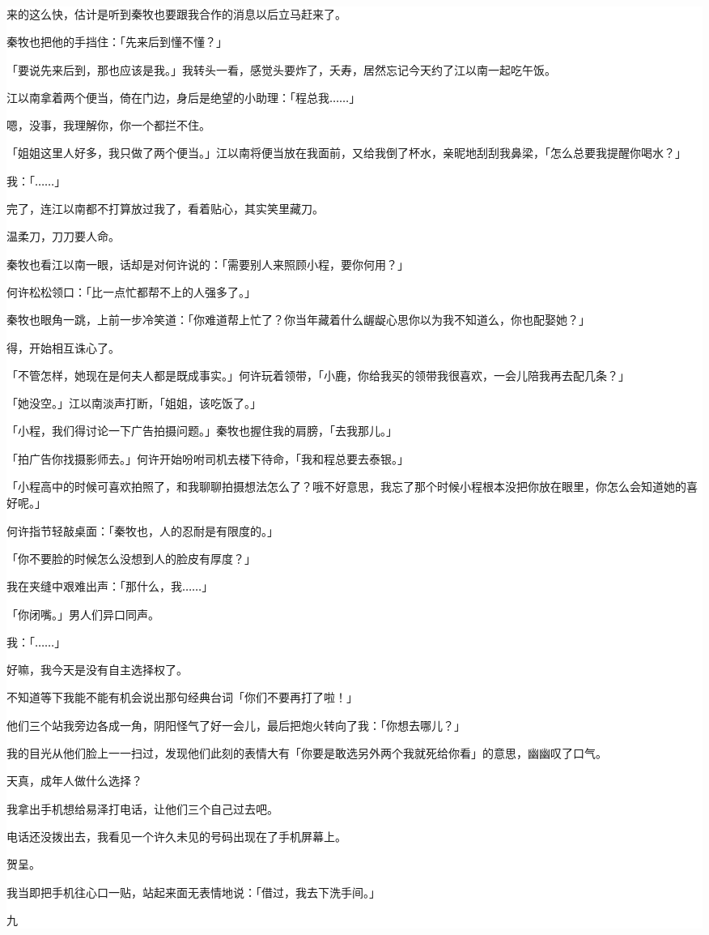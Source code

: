 来的这么快，估计是听到秦牧也要跟我合作的消息以后立马赶来了。

秦牧也把他的手挡住：「先来后到懂不懂？」

「要说先来后到，那也应该是我。」我转头一看，感觉头要炸了，夭寿，居然忘记今天约了江以南一起吃午饭。

江以南拿着两个便当，倚在门边，身后是绝望的小助理：「程总我……」

嗯，没事，我理解你，你一个都拦不住。

「姐姐这里人好多，我只做了两个便当。」江以南将便当放在我面前，又给我倒了杯水，亲昵地刮刮我鼻梁，「怎么总要我提醒你喝水？」

我：「……」

完了，连江以南都不打算放过我了，看着贴心，其实笑里藏刀。

温柔刀，刀刀要人命。

秦牧也看江以南一眼，话却是对何许说的：「需要别人来照顾小程，要你何用？」

何许松松领口：「比一点忙都帮不上的人强多了。」

秦牧也眼角一跳，上前一步冷笑道：「你难道帮上忙了？你当年藏着什么龌龊心思你以为我不知道么，你也配娶她？」

得，开始相互诛心了。

「不管怎样，她现在是何夫人都是既成事实。」何许玩着领带，「小鹿，你给我买的领带我很喜欢，一会儿陪我再去配几条？」

「她没空。」江以南淡声打断，「姐姐，该吃饭了。」

「小程，我们得讨论一下广告拍摄问题。」秦牧也握住我的肩膀，「去我那儿。」

「拍广告你找摄影师去。」何许开始吩咐司机去楼下待命，「我和程总要去泰银。」

「小程高中的时候可喜欢拍照了，和我聊聊拍摄想法怎么了？哦不好意思，我忘了那个时候小程根本没把你放在眼里，你怎么会知道她的喜好呢。」

何许指节轻敲桌面：「秦牧也，人的忍耐是有限度的。」

「你不要脸的时候怎么没想到人的脸皮有厚度？」

我在夹缝中艰难出声：「那什么，我……」

「你闭嘴。」男人们异口同声。

我：「……」

好嘛，我今天是没有自主选择权了。

不知道等下我能不能有机会说出那句经典台词「你们不要再打了啦！」

他们三个站我旁边各成一角，阴阳怪气了好一会儿，最后把炮火转向了我：「你想去哪儿？」

我的目光从他们脸上一一扫过，发现他们此刻的表情大有「你要是敢选另外两个我就死给你看」的意思，幽幽叹了口气。

天真，成年人做什么选择？

我拿出手机想给易泽打电话，让他们三个自己过去吧。

电话还没拨出去，我看见一个许久未见的号码出现在了手机屏幕上。

贺呈。

我当即把手机往心口一贴，站起来面无表情地说：「借过，我去下洗手间。」

九
